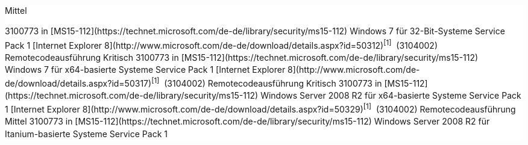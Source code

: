 Mittel
</td>
<td style="border:1px solid black;">
3100773 in [MS15-112](https://technet.microsoft.com/de-de/library/security/ms15-112)
</td>
</tr>
<tr>
<td style="border:1px solid black;">
Windows 7 für 32-Bit-Systeme Service Pack 1
</td>
<td style="border:1px solid black;">
[Internet Explorer 8](http://www.microsoft.com/de-de/download/details.aspx?id=50312)<sup>[1]</sup>   
(3104002)
</td>
<td style="border:1px solid black;">
Remotecodeausführung
</td>
<td style="border:1px solid black;">
Kritisch
</td>
<td style="border:1px solid black;">
3100773 in [MS15-112](https://technet.microsoft.com/de-de/library/security/ms15-112)
</td>
</tr>
<tr>
<td style="border:1px solid black;">
Windows 7 für x64-basierte Systeme Service Pack 1
</td>
<td style="border:1px solid black;">
[Internet Explorer 8](http://www.microsoft.com/de-de/download/details.aspx?id=50317)<sup>[1]</sup>   
(3104002)
</td>
<td style="border:1px solid black;">
Remotecodeausführung
</td>
<td style="border:1px solid black;">
Kritisch
</td>
<td style="border:1px solid black;">
3100773 in [MS15-112](https://technet.microsoft.com/de-de/library/security/ms15-112)
</td>
</tr>
<tr>
<td style="border:1px solid black;">
Windows Server 2008 R2 für x64-basierte Systeme Service Pack 1
</td>
<td style="border:1px solid black;">
[Internet Explorer 8](http://www.microsoft.com/de-de/download/details.aspx?id=50329)<sup>[1]</sup>   
(3104002)
</td>
<td style="border:1px solid black;">
Remotecodeausführung
</td>
<td style="border:1px solid black;">
Mittel
</td>
<td style="border:1px solid black;">
3100773 in [MS15-112](https://technet.microsoft.com/de-de/library/security/ms15-112)
</td>
</tr>
<tr>
<td style="border:1px solid black;">
Windows Server 2008 R2 für Itanium-basierte Systeme Service Pack 1
</td>